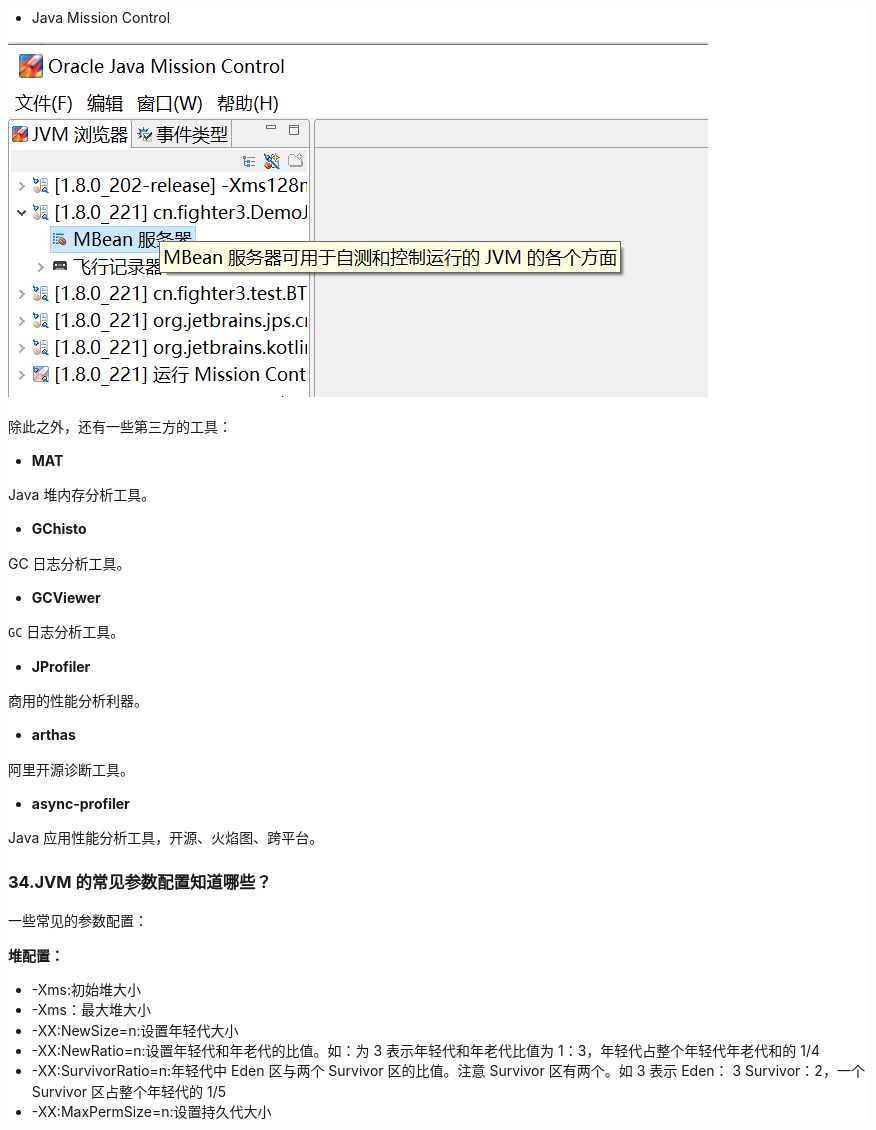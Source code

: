 - Java Mission Control

![Alt text](assets/image-486.png)

除此之外，还有一些第三方的工具：

- **MAT**

Java 堆内存分析工具。

- **GChisto**

GC 日志分析工具。

- **GCViewer**

`GC` 日志分析工具。

- **JProfiler**

商用的性能分析利器。

- **arthas**

阿里开源诊断工具。

- **async-profiler**

Java 应用性能分析工具，开源、火焰图、跨平台。

### 34.JVM 的常见参数配置知道哪些？

一些常见的参数配置：

**堆配置：**

- -Xms:初始堆大小
- -Xms：最大堆大小
- -XX:NewSize=n:设置年轻代大小
- -XX:NewRatio=n:设置年轻代和年老代的比值。如：为 3 表示年轻代和年老代比值为 1：3，年轻代占整个年轻代年老代和的 1/4
- -XX:SurvivorRatio=n:年轻代中 Eden 区与两个 Survivor 区的比值。注意 Survivor 区有两个。如 3 表示 Eden： 3 Survivor：2，一个 Survivor 区占整个年轻代的 1/5
- -XX:MaxPermSize=n:设置持久代大小
